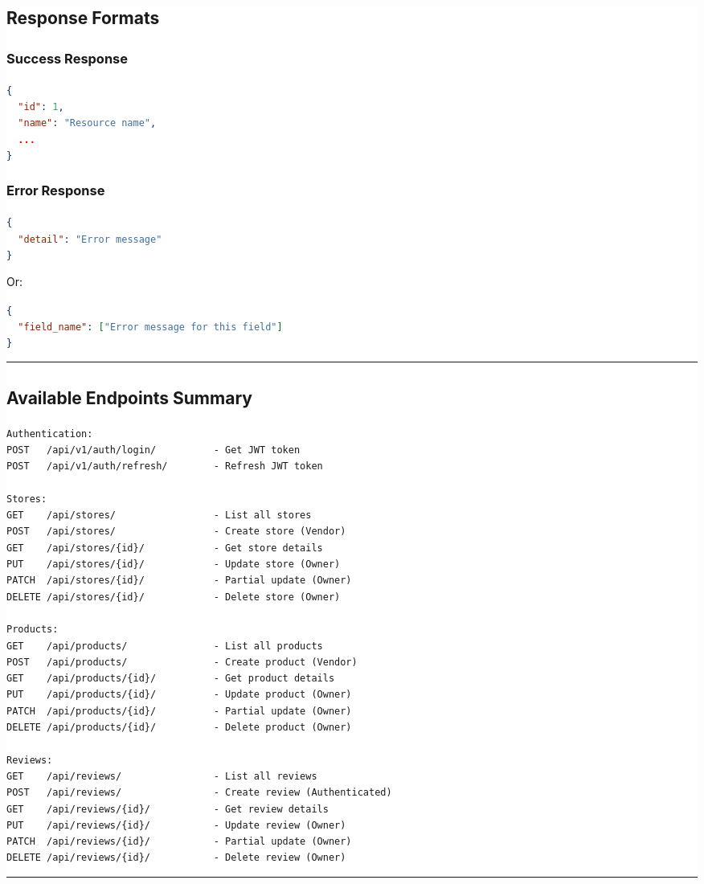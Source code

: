 
## Response Formats

### Success Response
```json
{
  "id": 1,
  "name": "Resource name",
  ...
}
```

### Error Response
```json
{
  "detail": "Error message"
}
```

Or:
```json
{
  "field_name": ["Error message for this field"]
}
```

---

## Available Endpoints Summary

```
Authentication:
POST   /api/v1/auth/login/          - Get JWT token
POST   /api/v1/auth/refresh/        - Refresh JWT token

Stores:
GET    /api/stores/                 - List all stores
POST   /api/stores/                 - Create store (Vendor)
GET    /api/stores/{id}/            - Get store details
PUT    /api/stores/{id}/            - Update store (Owner)
PATCH  /api/stores/{id}/            - Partial update (Owner)
DELETE /api/stores/{id}/            - Delete store (Owner)

Products:
GET    /api/products/               - List all products
POST   /api/products/               - Create product (Vendor)
GET    /api/products/{id}/          - Get product details
PUT    /api/products/{id}/          - Update product (Owner)
PATCH  /api/products/{id}/          - Partial update (Owner)
DELETE /api/products/{id}/          - Delete product (Owner)

Reviews:
GET    /api/reviews/                - List all reviews
POST   /api/reviews/                - Create review (Authenticated)
GET    /api/reviews/{id}/           - Get review details
PUT    /api/reviews/{id}/           - Update review (Owner)
PATCH  /api/reviews/{id}/           - Partial update (Owner)
DELETE /api/reviews/{id}/           - Delete review (Owner)
```

---